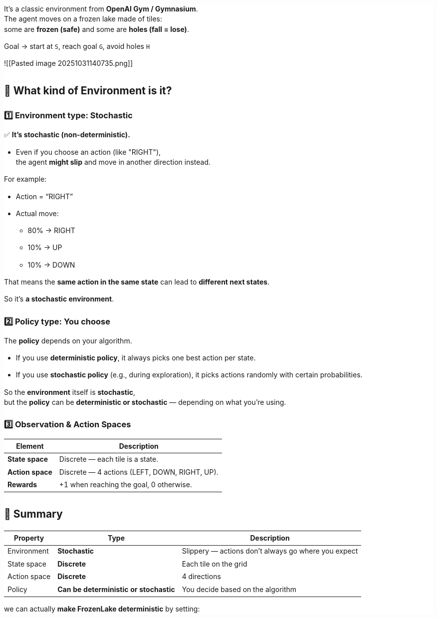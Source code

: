 It’s a classic environment from **OpenAI Gym / Gymnasium**.  
The agent moves on a frozen lake made of tiles:  
some are **frozen (safe)** and some are **holes (fall = lose)**.

Goal → start at `S`, reach goal `G`, avoid holes `H`

![[Pasted image 20251031140735.png]]
## 🧩 What kind of Environment is it?

### 1️⃣ **Environment type: Stochastic**

✅ **It’s stochastic (non-deterministic).**

- Even if you choose an action (like "RIGHT"),  
    the agent **might slip** and move in another direction instead.

For example:

- Action = “RIGHT”
    
- Actual move:
    
    - 80% → RIGHT
        
    - 10% → UP
        
    - 10% → DOWN
        

That means the **same action in the same state** can lead to **different next states**.

So it’s **a stochastic environment**.

### 2️⃣ **Policy type: You choose**

The **policy** depends on your algorithm.

- If you use **deterministic policy**, it always picks one best action per state.
    
- If you use **stochastic policy** (e.g., during exploration), it picks actions randomly with certain probabilities.

So the **environment** itself is **stochastic**,  
but the **policy** can be **deterministic or stochastic** — depending on what you’re using.
### 3️⃣ **Observation & Action Spaces**

| Element          | Description                                   |
| ---------------- | --------------------------------------------- |
| **State space**  | Discrete — each tile is a state.              |
| **Action space** | Discrete — 4 actions (LEFT, DOWN, RIGHT, UP). |
| **Rewards**      | +1 when reaching the goal, 0 otherwise.       |
## 🧠 Summary

| Property     | Type                                   | Description                                         |
| ------------ | -------------------------------------- | --------------------------------------------------- |
| Environment  | **Stochastic**                         | Slippery — actions don’t always go where you expect |
| State space  | **Discrete**                           | Each tile on the grid                               |
| Action space | **Discrete**                           | 4 directions                                        |
| Policy       | **Can be deterministic or stochastic** | You decide based on the algorithm                   |
we can actually **make FrozenLake deterministic** by setting:
